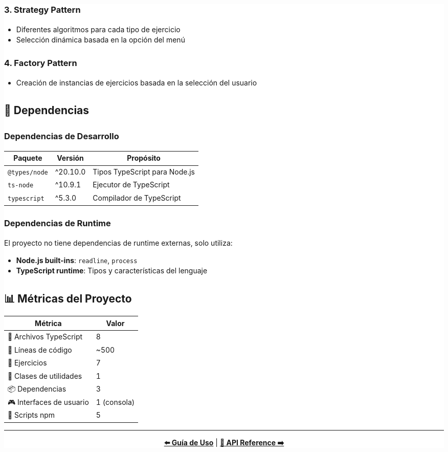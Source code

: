 ### 3. **Strategy Pattern**
- Diferentes algoritmos para cada tipo de ejercicio
- Selección dinámica basada en la opción del menú

### 4. **Factory Pattern**
- Creación de instancias de ejercicios basada en la selección del usuario

## 🔧 Dependencias

### Dependencias de Desarrollo

| Paquete | Versión | Propósito |
|---------|---------|-----------|
| `@types/node` | ^20.10.0 | Tipos TypeScript para Node.js |
| `ts-node` | ^10.9.1 | Ejecutor de TypeScript |
| `typescript` | ^5.3.0 | Compilador de TypeScript |

### Dependencias de Runtime

El proyecto no tiene dependencias de runtime externas, solo utiliza:
- **Node.js built-ins**: `readline`, `process`
- **TypeScript runtime**: Tipos y características del lenguaje

## 📊 Métricas del Proyecto

| Métrica | Valor |
|---------|-------|
| 📁 Archivos TypeScript | 8 |
| 📝 Líneas de código | ~500 |
| 🎯 Ejercicios | 7 |
| 🔧 Clases de utilidades | 1 |
| 📦 Dependencias | 3 |
| 🎮 Interfaces de usuario | 1 (consola) |
| 🔄 Scripts npm | 5 |

---

<div align="center">

**[⬅️ Guía de Uso](Guia-de-Uso)** | **[🔧 API Reference ➡️](API-Reference)**

</div>
